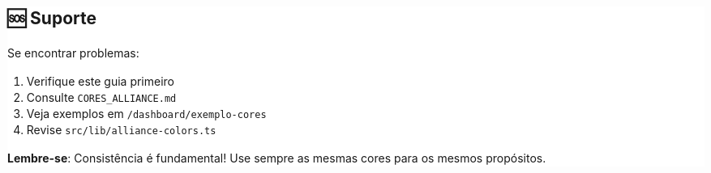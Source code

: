 
## 🆘 Suporte

Se encontrar problemas:

1. Verifique este guia primeiro
2. Consulte `CORES_ALLIANCE.md`
3. Veja exemplos em `/dashboard/exemplo-cores`
4. Revise `src/lib/alliance-colors.ts`

**Lembre-se**: Consistência é fundamental! Use sempre as mesmas cores para os mesmos propósitos.
